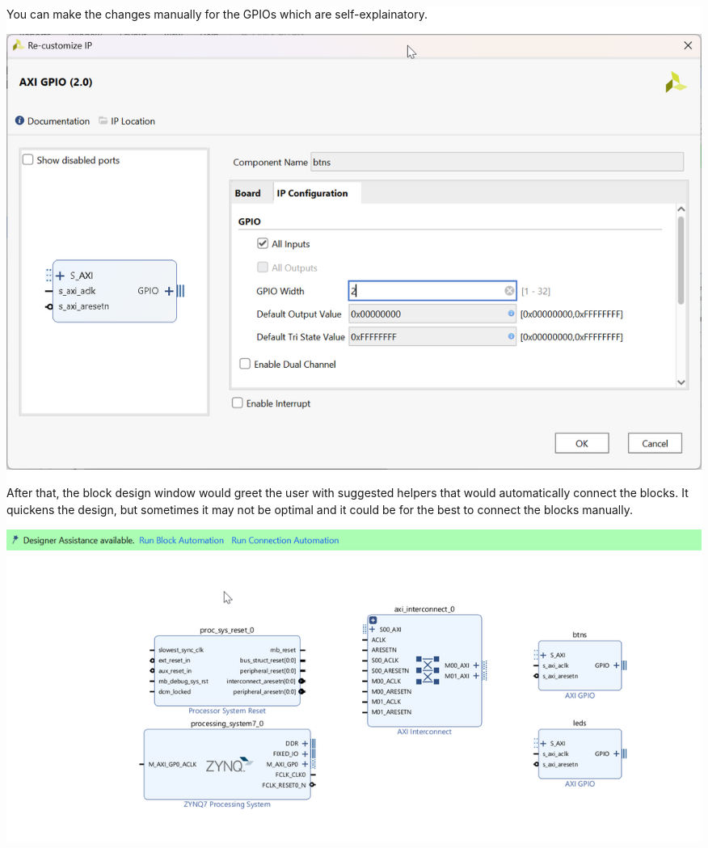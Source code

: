 You can make the changes manually for the GPIOs which are self-explainatory.

![Settings for buttons](../screens/7.vivado_btns_gpio.png)

After that, the block design window would greet the user with suggested helpers that would automatically connect the blocks. It quickens the design, but sometimes it may not be optimal and it could be for the best to connect the blocks manually.

![Automation helpers in block design](../screens/8.vivado_design_helpers.png "Helpers appear if there are missed connections or/and settings")
